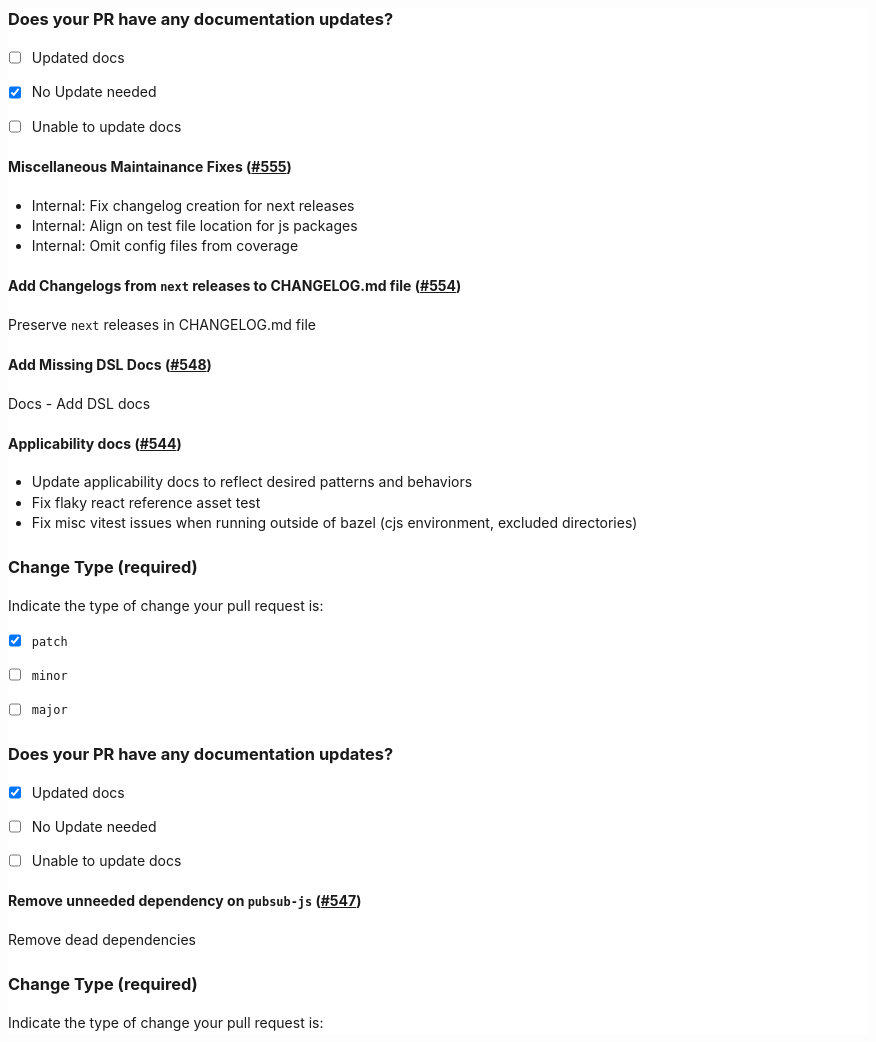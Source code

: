 
### Does your PR have any documentation updates?
- [ ] Updated docs
- [x] No Update needed
- [ ] Unable to update docs




#### Miscellaneous Maintainance Fixes ([#555](https://github.com/player-ui/player/pull/555))

- Internal: Fix changelog creation for next releases
- Internal: Align on test file location for js packages
- Internal: Omit config files from coverage

#### Add Changelogs from `next` releases to CHANGELOG.md file ([#554](https://github.com/player-ui/player/pull/554))

Preserve `next` releases in CHANGELOG.md file

#### Add Missing DSL Docs ([#548](https://github.com/player-ui/player/pull/548))

Docs - Add DSL docs

#### Applicability docs ([#544](https://github.com/player-ui/player/pull/544))

- Update applicability docs to reflect desired patterns and behaviors
- Fix flaky react reference asset test
- Fix misc vitest issues when running outside of bazel (cjs environment, excluded directories) 

### Change Type (required)
Indicate the type of change your pull request is:


- [x] `patch`
- [ ] `minor`
- [ ] `major`




### Does your PR have any documentation updates?
- [x] Updated docs
- [ ] No Update needed
- [ ] Unable to update docs


#### Remove unneeded dependency on `pubsub-js` ([#547](https://github.com/player-ui/player/pull/547))

Remove dead dependencies

### Change Type (required)
Indicate the type of change your pull request is:
